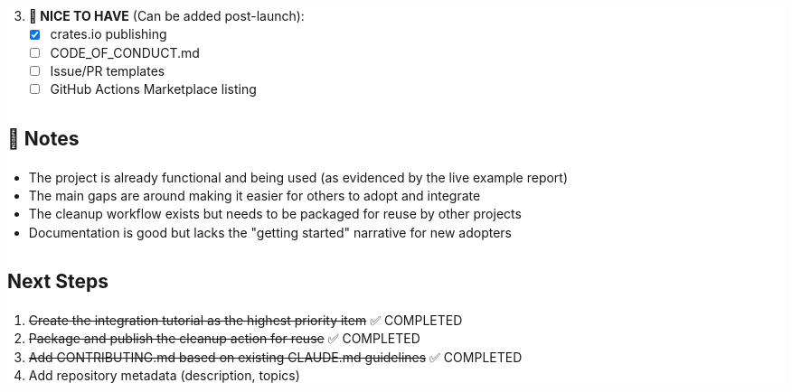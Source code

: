3. **📌 NICE TO HAVE** (Can be added post-launch):
   - [x] crates.io publishing
   - [ ] CODE_OF_CONDUCT.md
   - [ ] Issue/PR templates
   - [ ] GitHub Actions Marketplace listing

## 📝 Notes

- The project is already functional and being used (as evidenced by the live example report)
- The main gaps are around making it easier for others to adopt and integrate
- The cleanup workflow exists but needs to be packaged for reuse by other projects
- Documentation is good but lacks the "getting started" narrative for new adopters

## Next Steps

1. ~~Create the integration tutorial as the highest priority item~~ ✅ COMPLETED
2. ~~Package and publish the cleanup action for reuse~~ ✅ COMPLETED
3. ~~Add CONTRIBUTING.md based on existing CLAUDE.md guidelines~~ ✅ COMPLETED
4. Add repository metadata (description, topics)
